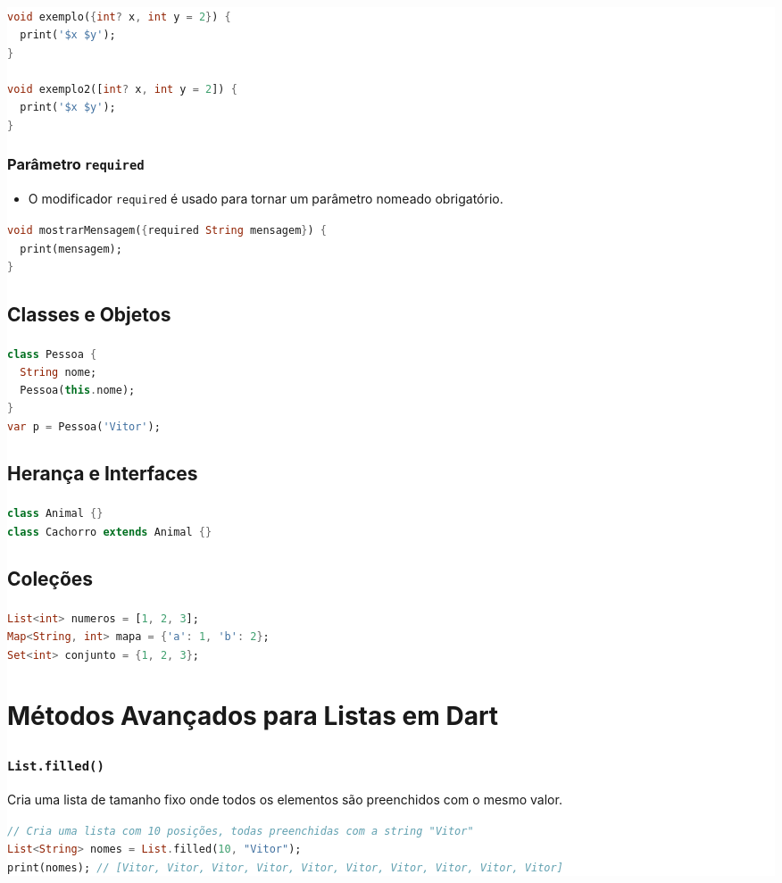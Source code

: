 ```dart
void exemplo({int? x, int y = 2}) {
  print('$x $y');
}

void exemplo2([int? x, int y = 2]) {
  print('$x $y');
}
```

### Parâmetro `required`

- O modificador `required` é usado para tornar um parâmetro nomeado obrigatório.

```dart
void mostrarMensagem({required String mensagem}) {
  print(mensagem);
}
```

## Classes e Objetos

```dart
class Pessoa {
  String nome;
  Pessoa(this.nome);
}
var p = Pessoa('Vitor');
```

## Herança e Interfaces

```dart
class Animal {}
class Cachorro extends Animal {}
```

## Coleções

```dart
List<int> numeros = [1, 2, 3];
Map<String, int> mapa = {'a': 1, 'b': 2};
Set<int> conjunto = {1, 2, 3};
```

# Métodos Avançados para Listas em Dart

### `List.filled()`

Cria uma lista de tamanho fixo onde todos os elementos são preenchidos com o mesmo valor.

```dart
// Cria uma lista com 10 posições, todas preenchidas com a string "Vitor"
List<String> nomes = List.filled(10, "Vitor");
print(nomes); // [Vitor, Vitor, Vitor, Vitor, Vitor, Vitor, Vitor, Vitor, Vitor, Vitor]
```
